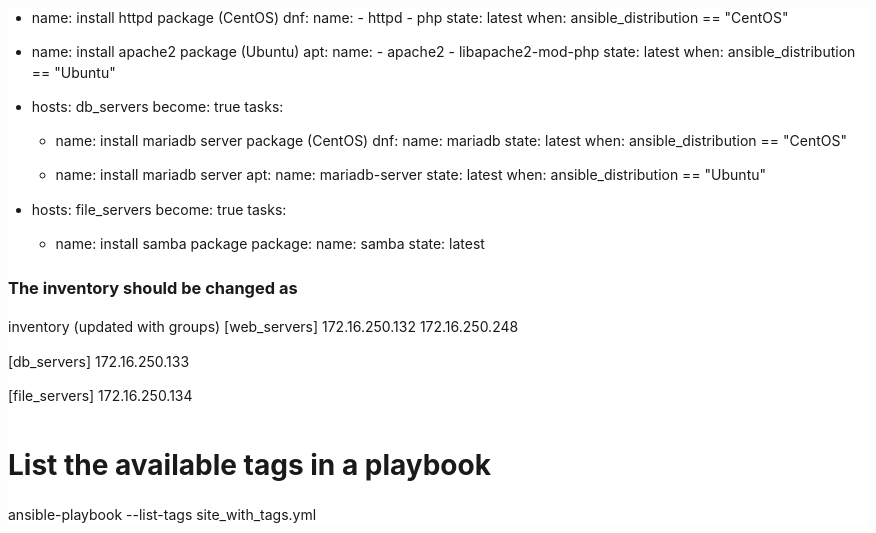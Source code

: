    - name: install httpd package (CentOS)
     dnf:
       name:
         - httpd
         - php
       state: latest
     when: ansible_distribution == "CentOS"
 
   - name: install apache2 package (Ubuntu)
     apt:
       name:
         - apache2
         - libapache2-mod-php
       state: latest
     when: ansible_distribution == "Ubuntu"
 
 - hosts: db_servers
   become: true
   tasks:
 
   - name: install mariadb server package (CentOS)
     dnf:
       name: mariadb
       state: latest
     when: ansible_distribution == "CentOS"
 
   - name: install mariadb server
     apt:
       name: mariadb-server
       state: latest
     when: ansible_distribution == "Ubuntu"
 
 - hosts: file_servers
   become: true
   tasks:
 
   - name: install samba package
     package:
       name: samba
       state: latest

### The inventory should be changed as 
inventory (updated with groups)
[web_servers]
172.16.250.132
172.16.250.248
 
[db_servers]
172.16.250.133

[file_servers]
172.16.250.134
#####

# List the available tags in a playbook
ansible-playbook --list-tags site_with_tags.yml
